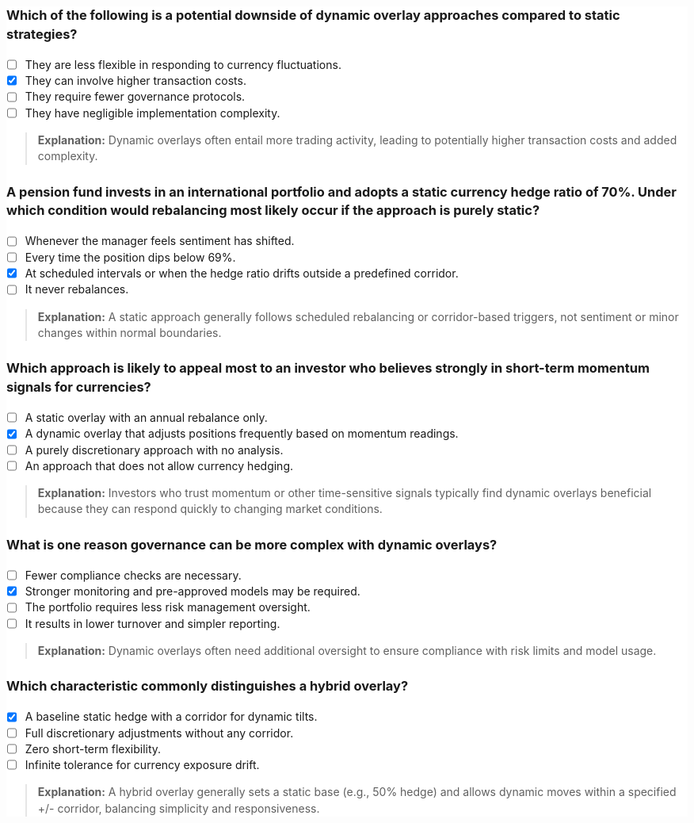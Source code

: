 ### Which of the following is a potential downside of dynamic overlay approaches compared to static strategies?  
- [ ] They are less flexible in responding to currency fluctuations.  
- [x] They can involve higher transaction costs.  
- [ ] They require fewer governance protocols.  
- [ ] They have negligible implementation complexity.  

> **Explanation:** Dynamic overlays often entail more trading activity, leading to potentially higher transaction costs and added complexity.

### A pension fund invests in an international portfolio and adopts a static currency hedge ratio of 70%. Under which condition would rebalancing most likely occur if the approach is purely static?  
- [ ] Whenever the manager feels sentiment has shifted.  
- [ ] Every time the position dips below 69%.  
- [x] At scheduled intervals or when the hedge ratio drifts outside a predefined corridor.  
- [ ] It never rebalances.  

> **Explanation:** A static approach generally follows scheduled rebalancing or corridor-based triggers, not sentiment or minor changes within normal boundaries.

### Which approach is likely to appeal most to an investor who believes strongly in short-term momentum signals for currencies?  
- [ ] A static overlay with an annual rebalance only.  
- [x] A dynamic overlay that adjusts positions frequently based on momentum readings.  
- [ ] A purely discretionary approach with no analysis.  
- [ ] An approach that does not allow currency hedging.  

> **Explanation:** Investors who trust momentum or other time-sensitive signals typically find dynamic overlays beneficial because they can respond quickly to changing market conditions.

### What is one reason governance can be more complex with dynamic overlays?  
- [ ] Fewer compliance checks are necessary.  
- [x] Stronger monitoring and pre-approved models may be required.  
- [ ] The portfolio requires less risk management oversight.  
- [ ] It results in lower turnover and simpler reporting.  

> **Explanation:** Dynamic overlays often need additional oversight to ensure compliance with risk limits and model usage.

### Which characteristic commonly distinguishes a hybrid overlay?  
- [x] A baseline static hedge with a corridor for dynamic tilts.  
- [ ] Full discretionary adjustments without any corridor.  
- [ ] Zero short-term flexibility.  
- [ ] Infinite tolerance for currency exposure drift.  

> **Explanation:** A hybrid overlay generally sets a static base (e.g., 50% hedge) and allows dynamic moves within a specified +/- corridor, balancing simplicity and responsiveness.
